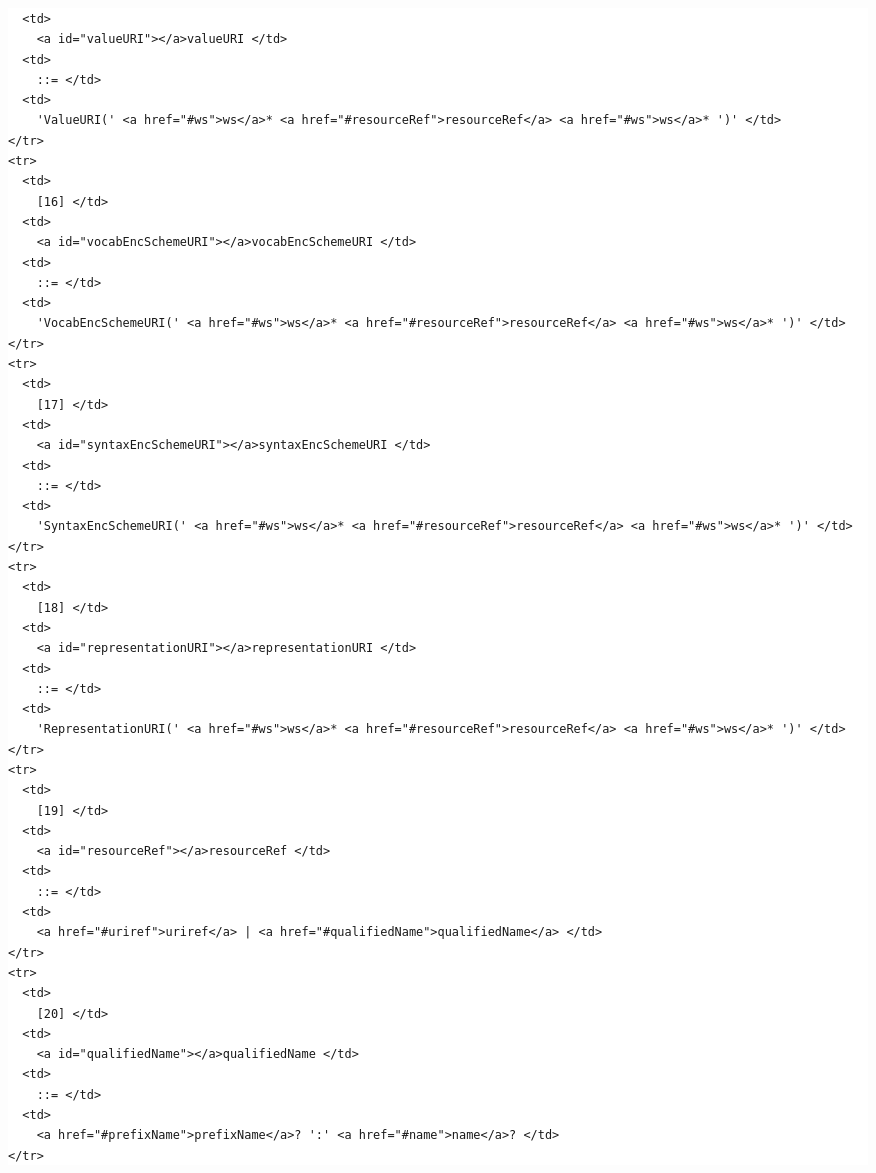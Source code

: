       <td>
        <a id="valueURI"></a>valueURI </td>
      <td>
        ::= </td>
      <td>
        'ValueURI(' <a href="#ws">ws</a>* <a href="#resourceRef">resourceRef</a> <a href="#ws">ws</a>* ')' </td>
    </tr>
    <tr>
      <td>
        [16] </td>
      <td>
        <a id="vocabEncSchemeURI"></a>vocabEncSchemeURI </td>
      <td>
        ::= </td>
      <td>
        'VocabEncSchemeURI(' <a href="#ws">ws</a>* <a href="#resourceRef">resourceRef</a> <a href="#ws">ws</a>* ')' </td>
    </tr>
    <tr>
      <td>
        [17] </td>
      <td>
        <a id="syntaxEncSchemeURI"></a>syntaxEncSchemeURI </td>
      <td>
        ::= </td>
      <td>
        'SyntaxEncSchemeURI(' <a href="#ws">ws</a>* <a href="#resourceRef">resourceRef</a> <a href="#ws">ws</a>* ')' </td>
    </tr>
    <tr>
      <td>
        [18] </td>
      <td>
        <a id="representationURI"></a>representationURI </td>
      <td>
        ::= </td>
      <td>
        'RepresentationURI(' <a href="#ws">ws</a>* <a href="#resourceRef">resourceRef</a> <a href="#ws">ws</a>* ')' </td>
    </tr>
    <tr>
      <td>
        [19] </td>
      <td>
        <a id="resourceRef"></a>resourceRef </td>
      <td>
        ::= </td>
      <td>
        <a href="#uriref">uriref</a> | <a href="#qualifiedName">qualifiedName</a> </td>
    </tr>
    <tr>
      <td>
        [20] </td>
      <td>
        <a id="qualifiedName"></a>qualifiedName </td>
      <td>
        ::= </td>
      <td>
        <a href="#prefixName">prefixName</a>? ':' <a href="#name">name</a>? </td>
    </tr>
  </tbody>
</table>
